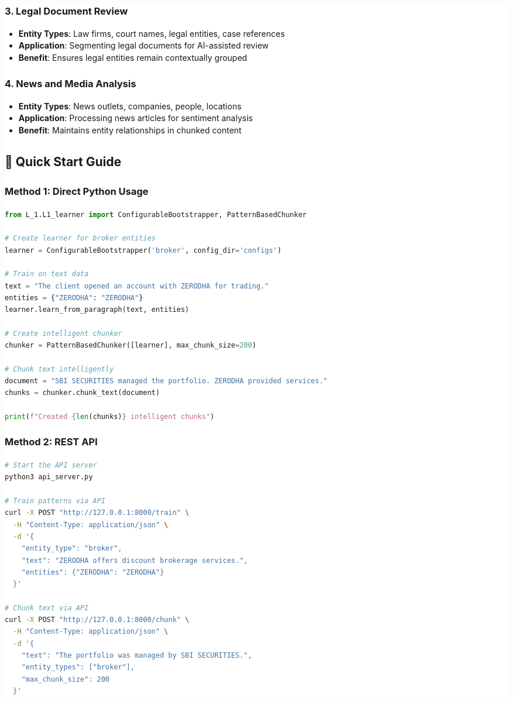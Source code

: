 ### 3. Legal Document Review

- **Entity Types**: Law firms, court names, legal entities, case references
- **Application**: Segmenting legal documents for AI-assisted review
- **Benefit**: Ensures legal entities remain contextually grouped

### 4. News and Media Analysis

- **Entity Types**: News outlets, companies, people, locations
- **Application**: Processing news articles for sentiment analysis
- **Benefit**: Maintains entity relationships in chunked content

## 🚀 Quick Start Guide

### Method 1: Direct Python Usage

```python
from L_1.L1_learner import ConfigurableBootstrapper, PatternBasedChunker

# Create learner for broker entities
learner = ConfigurableBootstrapper('broker', config_dir='configs')

# Train on text data
text = "The client opened an account with ZERODHA for trading."
entities = {"ZERODHA": "ZERODHA"}
learner.learn_from_paragraph(text, entities)

# Create intelligent chunker
chunker = PatternBasedChunker([learner], max_chunk_size=200)

# Chunk text intelligently
document = "SBI SECURITIES managed the portfolio. ZERODHA provided services."
chunks = chunker.chunk_text(document)

print(f"Created {len(chunks)} intelligent chunks")
```

### Method 2: REST API

```bash
# Start the API server
python3 api_server.py

# Train patterns via API
curl -X POST "http://127.0.0.1:8000/train" \
  -H "Content-Type: application/json" \
  -d '{
    "entity_type": "broker",
    "text": "ZERODHA offers discount brokerage services.",
    "entities": {"ZERODHA": "ZERODHA"}
  }'

# Chunk text via API
curl -X POST "http://127.0.0.1:8000/chunk" \
  -H "Content-Type: application/json" \
  -d '{
    "text": "The portfolio was managed by SBI SECURITIES.",
    "entity_types": ["broker"],
    "max_chunk_size": 200
  }'
```

